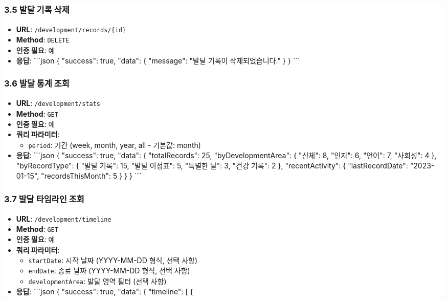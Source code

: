 ### 3.5 발달 기록 삭제

- **URL**: `/development/records/{id}`
- **Method**: `DELETE`
- **인증 필요**: 예
- **응답**:
  \`\`\`json
  {
    "success": true,
    "data": {
      "message": "발달 기록이 삭제되었습니다."
    }
  }
  \`\`\`

### 3.6 발달 통계 조회

- **URL**: `/development/stats`
- **Method**: `GET`
- **인증 필요**: 예
- **쿼리 파라미터**:
  - `period`: 기간 (week, month, year, all - 기본값: month)
- **응답**:
  \`\`\`json
  {
    "success": true,
    "data": {
      "totalRecords": 25,
      "byDevelopmentArea": {
        "신체": 8,
        "인지": 6,
        "언어": 7,
        "사회성": 4
      },
      "byRecordType": {
        "발달 기록": 15,
        "발달 이정표": 5,
        "특별한 날": 3,
        "건강 기록": 2
      },
      "recentActivity": {
        "lastRecordDate": "2023-01-15",
        "recordsThisMonth": 5
      }
    }
  }
  \`\`\`

### 3.7 발달 타임라인 조회

- **URL**: `/development/timeline`
- **Method**: `GET`
- **인증 필요**: 예
- **쿼리 파라미터**:
  - `startDate`: 시작 날짜 (YYYY-MM-DD 형식, 선택 사항)
  - `endDate`: 종료 날짜 (YYYY-MM-DD 형식, 선택 사항)
  - `developmentArea`: 발달 영역 필터 (선택 사항)
- **응답**:
  \`\`\`json
  {
    "success": true,
    "data": {
      "timeline": [
        {